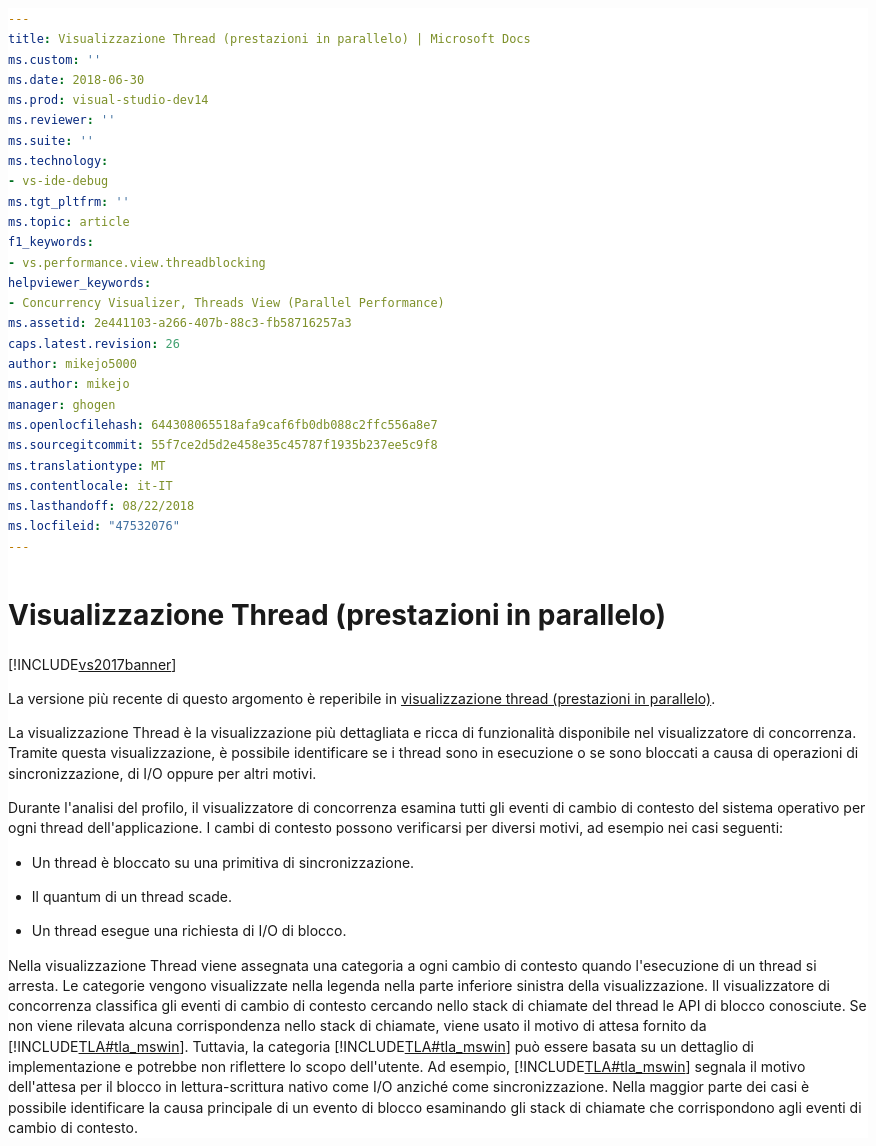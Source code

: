 ```yaml
---
title: Visualizzazione Thread (prestazioni in parallelo) | Microsoft Docs
ms.custom: ''
ms.date: 2018-06-30
ms.prod: visual-studio-dev14
ms.reviewer: ''
ms.suite: ''
ms.technology:
- vs-ide-debug
ms.tgt_pltfrm: ''
ms.topic: article
f1_keywords:
- vs.performance.view.threadblocking
helpviewer_keywords:
- Concurrency Visualizer, Threads View (Parallel Performance)
ms.assetid: 2e441103-a266-407b-88c3-fb58716257a3
caps.latest.revision: 26
author: mikejo5000
ms.author: mikejo
manager: ghogen
ms.openlocfilehash: 644308065518afa9caf6fb0db088c2ffc556a8e7
ms.sourcegitcommit: 55f7ce2d5d2e458e35c45787f1935b237ee5c9f8
ms.translationtype: MT
ms.contentlocale: it-IT
ms.lasthandoff: 08/22/2018
ms.locfileid: "47532076"
---
```

# <a name="threads-view-parallel-performance"></a>Visualizzazione Thread (prestazioni in parallelo)
[!INCLUDE[vs2017banner](../includes/vs2017banner.md)]

La versione più recente di questo argomento è reperibile in [visualizzazione thread (prestazioni in parallelo)](https://docs.microsoft.com/visualstudio/profiling/threads-view-parallel-performance).  
  
La visualizzazione Thread è la visualizzazione più dettagliata e ricca di funzionalità disponibile nel visualizzatore di concorrenza. Tramite questa visualizzazione, è possibile identificare se i thread sono in esecuzione o se sono bloccati a causa di operazioni di sincronizzazione, di I/O oppure per altri motivi.  
  
 Durante l'analisi del profilo, il visualizzatore di concorrenza esamina tutti gli eventi di cambio di contesto del sistema operativo per ogni thread dell'applicazione. I cambi di contesto possono verificarsi per diversi motivi, ad esempio nei casi seguenti:  
  
-   Un thread è bloccato su una primitiva di sincronizzazione.  
  
-   Il quantum di un thread scade.  
  
-   Un thread esegue una richiesta di I/O di blocco.  
  
 Nella visualizzazione Thread viene assegnata una categoria a ogni cambio di contesto quando l'esecuzione di un thread si arresta. Le categorie vengono visualizzate nella legenda nella parte inferiore sinistra della visualizzazione. Il visualizzatore di concorrenza classifica gli eventi di cambio di contesto cercando nello stack di chiamate del thread le API di blocco conosciute. Se non viene rilevata alcuna corrispondenza nello stack di chiamate, viene usato il motivo di attesa fornito da [!INCLUDE[TLA#tla_mswin](../includes/tlasharptla-mswin-md.md)]. Tuttavia, la categoria [!INCLUDE[TLA#tla_mswin](../includes/tlasharptla-mswin-md.md)] può essere basata su un dettaglio di implementazione e potrebbe non riflettere lo scopo dell'utente. Ad esempio, [!INCLUDE[TLA#tla_mswin](../includes/tlasharptla-mswin-md.md)] segnala il motivo dell'attesa per il blocco in lettura-scrittura nativo come I/O anziché come sincronizzazione. Nella maggior parte dei casi è possibile identificare la causa principale di un evento di blocco esaminando gli stack di chiamate che corrispondono agli eventi di cambio di contesto.  
  